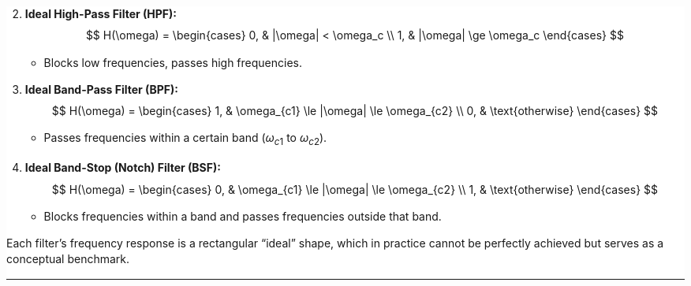    2. **Ideal High-Pass Filter (HPF):**  
      $$
        H(\omega) = 
        \begin{cases} 
          0, & |\omega| < \omega_c \\
          1, & |\omega| \ge \omega_c
        \end{cases}
      $$
      - Blocks low frequencies, passes high frequencies.

   3. **Ideal Band-Pass Filter (BPF):**  
      $$
        H(\omega) = 
        \begin{cases}
          1, & \omega_{c1} \le |\omega| \le \omega_{c2} \\
          0, & \text{otherwise}
        \end{cases}
      $$
      - Passes frequencies within a certain band ($\omega_{c1}$ to $\omega_{c2}$).

   4. **Ideal Band-Stop (Notch) Filter (BSF):**  
      $$
        H(\omega) = 
        \begin{cases}
          0, & \omega_{c1} \le |\omega| \le \omega_{c2} \\
          1, & \text{otherwise}
        \end{cases}
      $$
      - Blocks frequencies within a band and passes frequencies outside that band.

Each filter’s frequency response is a rectangular “ideal” shape, which in practice cannot be perfectly achieved but serves as a conceptual benchmark.

---
